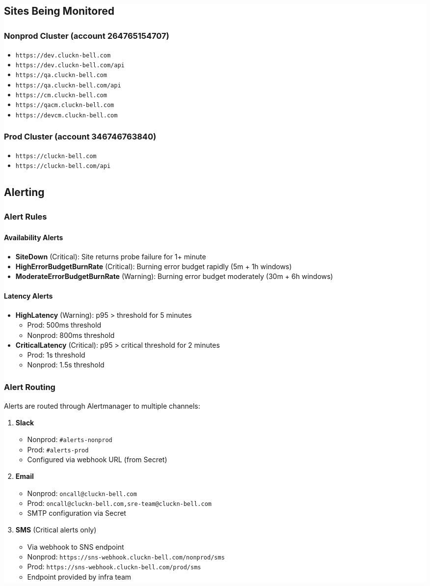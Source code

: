 ## Sites Being Monitored

### Nonprod Cluster (account 264765154707)
- `https://dev.cluckn-bell.com`
- `https://dev.cluckn-bell.com/api`
- `https://qa.cluckn-bell.com`
- `https://qa.cluckn-bell.com/api`
- `https://cm.cluckn-bell.com`
- `https://qacm.cluckn-bell.com`
- `https://devcm.cluckn-bell.com`

### Prod Cluster (account 346746763840)
- `https://cluckn-bell.com`
- `https://cluckn-bell.com/api`

## Alerting

### Alert Rules

#### Availability Alerts
- **SiteDown** (Critical): Site returns probe failure for 1+ minute
- **HighErrorBudgetBurnRate** (Critical): Burning error budget rapidly (5m + 1h windows)
- **ModerateErrorBudgetBurnRate** (Warning): Burning error budget moderately (30m + 6h windows)

#### Latency Alerts
- **HighLatency** (Warning): p95 > threshold for 5 minutes
  - Prod: 500ms threshold
  - Nonprod: 800ms threshold
- **CriticalLatency** (Critical): p95 > critical threshold for 2 minutes
  - Prod: 1s threshold
  - Nonprod: 1.5s threshold

### Alert Routing

Alerts are routed through Alertmanager to multiple channels:

1. **Slack**
   - Nonprod: `#alerts-nonprod`
   - Prod: `#alerts-prod`
   - Configured via webhook URL (from Secret)

2. **Email**
   - Nonprod: `oncall@cluckn-bell.com`
   - Prod: `oncall@cluckn-bell.com,sre-team@cluckn-bell.com`
   - SMTP configuration via Secret

3. **SMS** (Critical alerts only)
   - Via webhook to SNS endpoint
   - Nonprod: `https://sns-webhook.cluckn-bell.com/nonprod/sms`
   - Prod: `https://sns-webhook.cluckn-bell.com/prod/sms`
   - Endpoint provided by infra team

